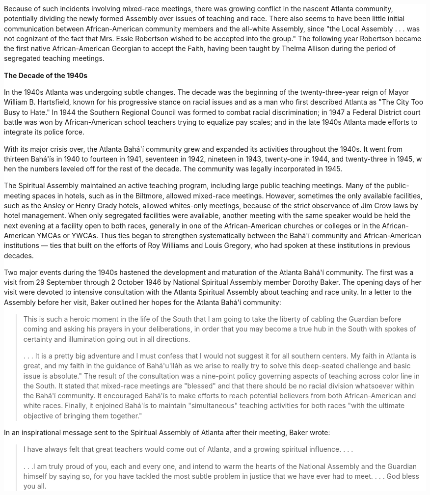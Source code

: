 Because of such incidents involving mixed-race meetings, there was growing conflict in the nascent Atlanta community, potentially dividing the newly formed Assembly over issues of teaching and race. There also seems to have been little initial communication between African-American community members and the all-white Assembly, since "the Local Assembly . . . was not cognizant of the fact that Mrs. Essie Robertson wished to be accepted into the group." The following year Robertson became the first native African-American Georgian to accept the Faith, having been taught by Thelma Allison during the period of segregated teaching meetings.

**The Decade of the 1940s**

In the 1940s Atlanta was undergoing subtle changes. The decade was the beginning of the twenty-three-year reign of Mayor William B. Hartsfield, known for his progressive stance on racial issues and as a man who first described Atlanta as "The City Too Busy to Hate." In 1944 the Southern Regional Council was formed to combat racial discrimination; in 1947 a Federal District court battle was won by African-American school teachers trying to equalize pay scales; and in the late 1940s Atlanta made efforts to integrate its police force.

With its major crisis over, the Atlanta Bahá'í community grew and expanded its activities throughout the 1940s. It went from thirteen Bahá'ís in 1940 to fourteen in 1941, seventeen in 1942, nineteen in 1943, twenty-one in 1944, and twenty-three in 1945, w hen the numbers leveled off for the rest of the decade. The community was legally incorporated in 1945.

The Spiritual Assembly maintained an active teaching program, including large public teaching meetings. Many of the public-meeting spaces in hotels, such as in the Biltmore, allowed mixed-race meetings. However, sometimes the only available facilities, such as the Ansley or Henry Grady hotels, allowed whites-only meetings, because of the strict observance of Jim Crow laws by hotel management. When only segregated facilities were available, another meeting with the same speaker would be held the next evening at a facility open to both races, generally in one of the African-American churches or colleges or in the African-American YMCAs or YWCAs. Thus ties began to strengthen systematically between the Bahá'í community and African-American institutions — ties that built on the efforts of Roy Williams and Louis Gregory, who had spoken at these institutions in previous decades.

Two major events during the 1940s hastened the development and maturation of the Atlanta Bahá'í community. The first was a visit from 29 September through 2 October 1946 by National Spiritual Assembly member Dorothy Baker. The opening days of her visit were devoted to intensive consultation with the Atlanta Spiritual Assembly about teaching and race unity. In a letter to the Assembly before her visit, Baker outlined her hopes for the Atlanta Bahá'í community:

> This is such a heroic moment in the life of the South that I am going to take the liberty of cabling the Guardian before coming and asking his prayers in your deliberations, in order that you may become a true hub in the South with spokes of certainty and illumination going out in all directions.
> 
> . . . It is a pretty big adventure and I must confess that I would not suggest it for all southern centers. My faith in Atlanta is great, and my faith in the guidance of Bahá'u'lláh as we arise to really try to solve this deep-seated challenge and basic issue is absolute." The result of the consultation was a nine-point policy governing aspects of teaching across color line in the South. It stated that mixed-race meetings are "blessed" and that there should be no racial division whatsoever within the Bahá'í community. It encouraged Bahá'ís to make efforts to reach potential believers from both African-American and white races. Finally, it enjoined Bahá'ís to maintain "simultaneous" teaching activities for both races "with the ultimate objective of bringing them together."

In an inspirational message sent to the Spiritual Assembly of Atlanta after their meeting, Baker wrote:

> I have always felt that great teachers would come out of Atlanta, and a growing spiritual influence. . . .
> 
> . . .I am truly proud of you, each and every one, and intend to warm the hearts of the National Assembly and the Guardian himself by saying so, for you have tackled the most subtle problem in justice that we have ever had to meet. . . . God bless you all.
